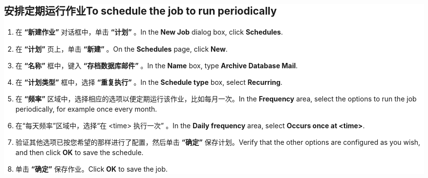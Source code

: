   
  
## <a name="to-schedule-the-job-to-run-periodically"></a><span data-ttu-id="7872d-164">安排定期运行作业</span><span class="sxs-lookup"><span data-stu-id="7872d-164">To schedule the job to run periodically</span></span>  
  
1.  <span data-ttu-id="7872d-165">在 **“新建作业”** 对话框中，单击 **“计划”** 。</span><span class="sxs-lookup"><span data-stu-id="7872d-165">In the **New Job** dialog box, click **Schedules**.</span></span>  
  
2.  <span data-ttu-id="7872d-166">在 **“计划”** 页上，单击 **“新建”** 。</span><span class="sxs-lookup"><span data-stu-id="7872d-166">On the **Schedules** page, click **New**.</span></span>  
  
3.  <span data-ttu-id="7872d-167">在 **“名称”** 框中，键入 **“存档数据库邮件”** 。</span><span class="sxs-lookup"><span data-stu-id="7872d-167">In the **Name** box, type **Archive Database Mail**.</span></span>  
  
4.  <span data-ttu-id="7872d-168">在 **“计划类型”** 框中，选择 **“重复执行”** 。</span><span class="sxs-lookup"><span data-stu-id="7872d-168">In the **Schedule type** box, select **Recurring**.</span></span>  
  
5.  <span data-ttu-id="7872d-169">在 **“频率”** 区域中，选择相应的选项以便定期运行该作业，比如每月一次。</span><span class="sxs-lookup"><span data-stu-id="7872d-169">In the **Frequency** area, select the options to run the job periodically, for example once every month.</span></span>  
  
6.  <span data-ttu-id="7872d-170">在“每天频率”区域中，选择“在 \<time> 执行一次” 。</span><span class="sxs-lookup"><span data-stu-id="7872d-170">In the **Daily frequency** area, select **Occurs once at \<time>**.</span></span>  
  
7.  <span data-ttu-id="7872d-171">验证其他选项已按您希望的那样进行了配置，然后单击 **“确定”** 保存计划。</span><span class="sxs-lookup"><span data-stu-id="7872d-171">Verify that the other options are configured as you wish, and then click **OK** to save the schedule.</span></span>  
  
8.  <span data-ttu-id="7872d-172">单击 **“确定”** 保存作业。</span><span class="sxs-lookup"><span data-stu-id="7872d-172">Click **OK** to save the job.</span></span>  
  
  
  
  
